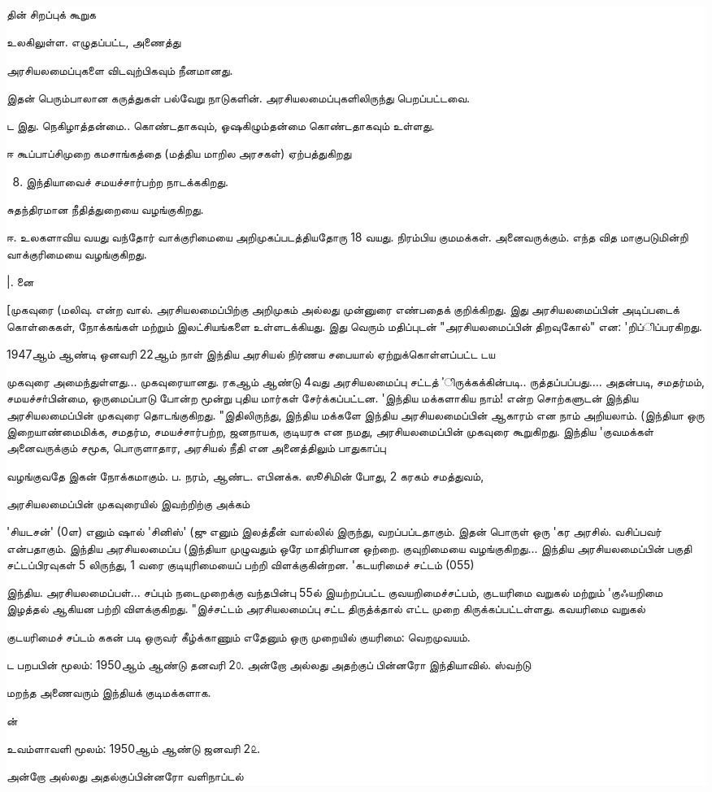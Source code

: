 தின்‌ சிறப்புக்‌ கூறுக

உலகிலுள்ள. எழுதப்பட்ட, அணைத்து

அரசியலமைப்புகளை விடவுற்பிகவும்‌ நீனமானது.

இதன்‌ பெரும்பாலான கருத்துகள்‌ பல்வேறு நாடுகளின்‌. அரசியலமைப்புகளிலிருந்து பெறப்பட்டவை.

ட இது. நெகிழாத்தன்மை.. கொண்டதாகவும்‌, ஓஷகிழும்‌தன்மை கொண்டதாகவும்‌ உள்ளது.

ஈ கூப்பாப்சிமுறை கமசாங்கத்தை (மத்திய மாறில அரசகள்‌) ஏற்பத்துகிறது

8.  இந்தியாவைச்‌ சமயச்சார்பற்ற நாடக்ககிறது.

சுதந்திரமான நீதித்துறையை வழங்குகிறது.

ஈ. உலகளாவிய வயது வந்தோர்‌ வாக்குரிமையை அறிமுகப்படத்தியதோரு 18 வயது. நிரம்பிய குமமக்கள்‌. அனைவருக்கும்‌. எந்த வித மாகுபடுமின்றி வாக்குரிமையை வழங்குகிறது.

|. னை

\[முகவுரை (மலிவு. என்ற வால்‌. அரசியலமைப்பிற்கு அறிமுகம்‌ அல்லது முன்னுரை எண்பதைக்‌ குறிக்கிறது. இது அரசியலமைப்பின்‌ அடிப்படைக்‌ கொள்கைகள்‌, நோக்கங்கள்‌ மற்றும்‌ இலட்சியங்களை உள்ளடக்கியது. இது வெரும்‌ மதிப்புடன்‌ "அரசியலமைப்பின்‌ திறவுகோல்‌" என: 'றிப்ிப்பரகிறது.

1947ஆம்‌ ஆண்டி ஒனவரி 22ஆம்‌ நாள்‌ இந்திய அரசியல்‌ நிர்ணய சபையால்‌ ஏற்றுக்கொள்ளப்பட்ட
டய

முகவுரை அமைந்துள்ளது... முகவுரையானது. ரகஆம்‌ ஆண்டு 4வது அரசியலமைப்பு சட்டத்‌ 'ிருக்கக்கின்படி.. ருத்தப்பப்பது.... அதன்படி, சமதர்மம்‌, சமயச்சா்பின்மை, ஒருமைப்பாடு போன்ற மூன்று புதிய மார்கள்‌ சேர்க்கப்பட்டன. 'இந்திய மக்களாகிய நாம்‌! என்ற சொற்களுடன்‌ இந்திய அரசியலமைப்பின்‌ முகவுரை தொடங்குகிறது. "இதிலிருந்து, இந்திய மக்களே இந்திய அரசியலமைப்பின்‌ ஆகாரம்‌ என நாம்‌ அறியலாம்‌. (இந்தியா ஒரு இறையாண்மைமிக்க, சமதர்ம, சமயச்சார்பற்ற, ஜனநாயக, குடியரசு என நமது, அரசியலமைப்பின்‌ முகவுரை கூறுகிறது. இந்திய 'குவமக்கள்‌ அனைவருக்கும்‌ சமூக, பொருளாதார, அரசியல்‌ நீதி என அனைத்திலும்‌ பாதுகாப்பு

வழங்குவதே இகன்‌ நோக்கமாகும்‌. ப. நரம்‌, ஆண்ட. எபினக்சு. ஸூ்சிமின்‌ போது, 2 கரகம்‌ சமத்துவம்‌,

அரசியலமைப்பின்‌ முகவுரையில்‌ இவற்றிற்கு அக்கம்‌

'சியடசன்‌' (0ள) எனும்‌ ஷால்‌ 'சினிஸ்‌' (ஜு எனும்‌ இலத்தீன்‌ வால்லில்‌ இருந்து, வறப்பப்டதாகும்‌. இதன்‌ பொருள்‌ ஒரு 'கர அரசில்‌. வசிப்பவர்‌ என்பதாகும்‌. இந்திய அரசியலமைப்ப (இந்தியா முழுவதும்‌ ஒரே மாதிரியான ஒற்றை. குவுறிமையை வழங்குகிறது... இந்திய அரசியலமைப்பின்‌ பகுதி சட்டப்பிரவுகள்‌ 5 லிருந்து, 1 வரை குடியுரிமையைப்‌ பற்றி விளக்குகின்றன. 'கடயரிமைச்‌ சட்டம்‌ (055)

இந்திய. அரசியலமைப்பள்‌... சப்பும்‌ நடைமுறைக்கு வந்தபின்பு 55ல்‌ இயற்றப்பட்ட குவயறிமைச்சட்பம்‌, குடயரிமை வறுகல்‌ மற்றும்‌ 'குஃயறிமை இழத்தல்‌ ஆகியன பற்றி விளக்குகிறது. "இச்சட்டம்‌ அரசியலமைப்பு சட்ட திருத்க்தால்‌ எட்ட முறை கிருக்கப்பட்டள்ளது. கவயரிமை வறுகல்‌

குடயரிமைச்‌ சப்டம்‌ ககன்‌ படி ஒருவர்‌ கீழ்க்காணும்‌ எதேனும்‌ ஒரு முறையில்‌ குயரிமை: வெறமுவயம்‌.

ட பறபபின்‌ மூலம்‌: 1950ஆம்‌ ஆண்டு தனவரி 2௦. அன்றோ அல்லது அதற்குப்‌ பின்னரோ இந்தியாவில்‌.
ஸ்வற்டு

மறந்த அணைவரும்‌ இந்தியக்‌ குடிமக்களாக.

ன்‌

உவம்ளாவளி மூலம்‌: 1950ஆம்‌ ஆண்டு ஜனவரி 2௨.

அன்றோ அல்லது அதல்குப்பின்னரோ வளிநாப்டல்‌
